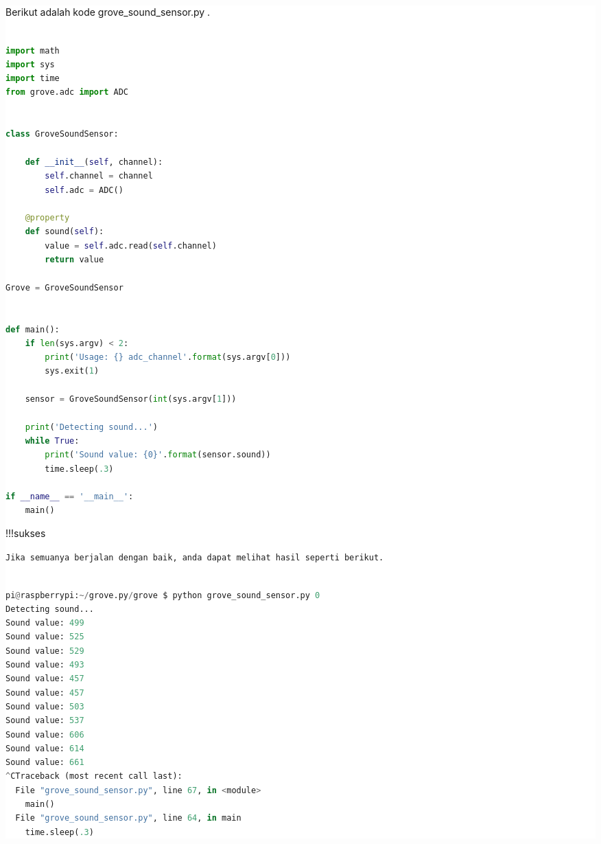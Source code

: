 Berikut adalah kode grove_sound_sensor.py .

```python

import math
import sys
import time
from grove.adc import ADC


class GroveSoundSensor:

    def __init__(self, channel):
        self.channel = channel
        self.adc = ADC()

    @property
    def sound(self):
        value = self.adc.read(self.channel)
        return value

Grove = GroveSoundSensor


def main():
    if len(sys.argv) < 2:
        print('Usage: {} adc_channel'.format(sys.argv[0]))
        sys.exit(1)

    sensor = GroveSoundSensor(int(sys.argv[1]))

    print('Detecting sound...')
    while True:
        print('Sound value: {0}'.format(sensor.sound))
        time.sleep(.3)

if __name__ == '__main__':
    main()


```

!!!sukses
    
    Jika semuanya berjalan dengan baik, anda dapat melihat hasil seperti berikut.
    
```python

pi@raspberrypi:~/grove.py/grove $ python grove_sound_sensor.py 0 
Detecting sound...
Sound value: 499
Sound value: 525
Sound value: 529
Sound value: 493
Sound value: 457
Sound value: 457
Sound value: 503
Sound value: 537
Sound value: 606
Sound value: 614
Sound value: 661
^CTraceback (most recent call last):
  File "grove_sound_sensor.py", line 67, in <module>
    main()
  File "grove_sound_sensor.py", line 64, in main
    time.sleep(.3)
```